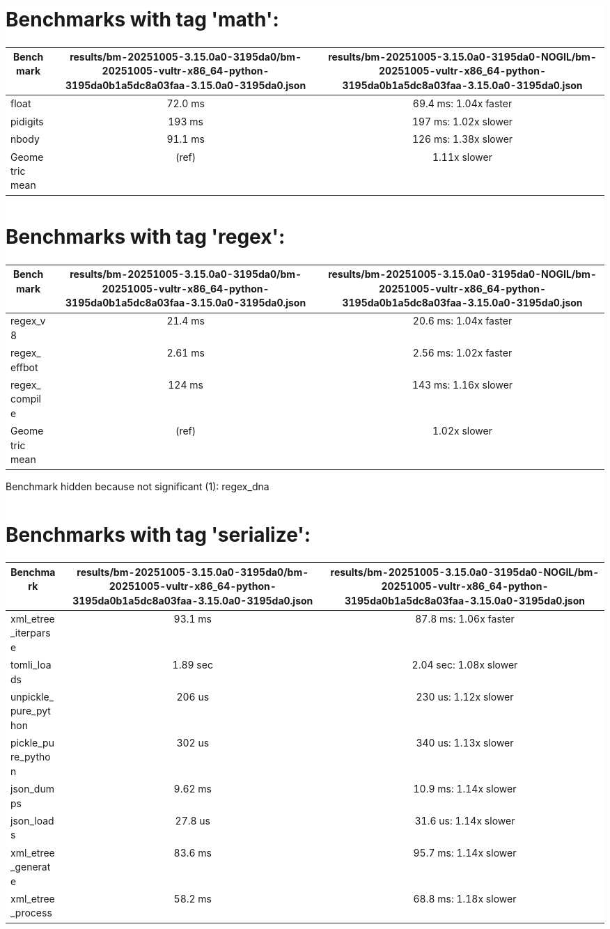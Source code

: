 Benchmarks with tag 'math':
===========================

| Benchmark      | results/bm-20251005-3.15.0a0-3195da0/bm-20251005-vultr-x86_64-python-3195da0b1a5dc8a03faa-3.15.0a0-3195da0.json | results/bm-20251005-3.15.0a0-3195da0-NOGIL/bm-20251005-vultr-x86_64-python-3195da0b1a5dc8a03faa-3.15.0a0-3195da0.json |
|----------------|:---------------------------------------------------------------------------------------------------------------:|:---------------------------------------------------------------------------------------------------------------------:|
| float          | 72.0 ms                                                                                                         | 69.4 ms: 1.04x faster                                                                                                 |
| pidigits       | 193 ms                                                                                                          | 197 ms: 1.02x slower                                                                                                  |
| nbody          | 91.1 ms                                                                                                         | 126 ms: 1.38x slower                                                                                                  |
| Geometric mean | (ref)                                                                                                           | 1.11x slower                                                                                                          |

Benchmarks with tag 'regex':
============================

| Benchmark      | results/bm-20251005-3.15.0a0-3195da0/bm-20251005-vultr-x86_64-python-3195da0b1a5dc8a03faa-3.15.0a0-3195da0.json | results/bm-20251005-3.15.0a0-3195da0-NOGIL/bm-20251005-vultr-x86_64-python-3195da0b1a5dc8a03faa-3.15.0a0-3195da0.json |
|----------------|:---------------------------------------------------------------------------------------------------------------:|:---------------------------------------------------------------------------------------------------------------------:|
| regex_v8       | 21.4 ms                                                                                                         | 20.6 ms: 1.04x faster                                                                                                 |
| regex_effbot   | 2.61 ms                                                                                                         | 2.56 ms: 1.02x faster                                                                                                 |
| regex_compile  | 124 ms                                                                                                          | 143 ms: 1.16x slower                                                                                                  |
| Geometric mean | (ref)                                                                                                           | 1.02x slower                                                                                                          |

Benchmark hidden because not significant (1): regex_dna

Benchmarks with tag 'serialize':
================================

| Benchmark            | results/bm-20251005-3.15.0a0-3195da0/bm-20251005-vultr-x86_64-python-3195da0b1a5dc8a03faa-3.15.0a0-3195da0.json | results/bm-20251005-3.15.0a0-3195da0-NOGIL/bm-20251005-vultr-x86_64-python-3195da0b1a5dc8a03faa-3.15.0a0-3195da0.json |
|----------------------|:---------------------------------------------------------------------------------------------------------------:|:---------------------------------------------------------------------------------------------------------------------:|
| xml_etree_iterparse  | 93.1 ms                                                                                                         | 87.8 ms: 1.06x faster                                                                                                 |
| tomli_loads          | 1.89 sec                                                                                                        | 2.04 sec: 1.08x slower                                                                                                |
| unpickle_pure_python | 206 us                                                                                                          | 230 us: 1.12x slower                                                                                                  |
| pickle_pure_python   | 302 us                                                                                                          | 340 us: 1.13x slower                                                                                                  |
| json_dumps           | 9.62 ms                                                                                                         | 10.9 ms: 1.14x slower                                                                                                 |
| json_loads           | 27.8 us                                                                                                         | 31.6 us: 1.14x slower                                                                                                 |
| xml_etree_generate   | 83.6 ms                                                                                                         | 95.7 ms: 1.14x slower                                                                                                 |
| xml_etree_process    | 58.2 ms                                                                                                         | 68.8 ms: 1.18x slower                                                                                                 |